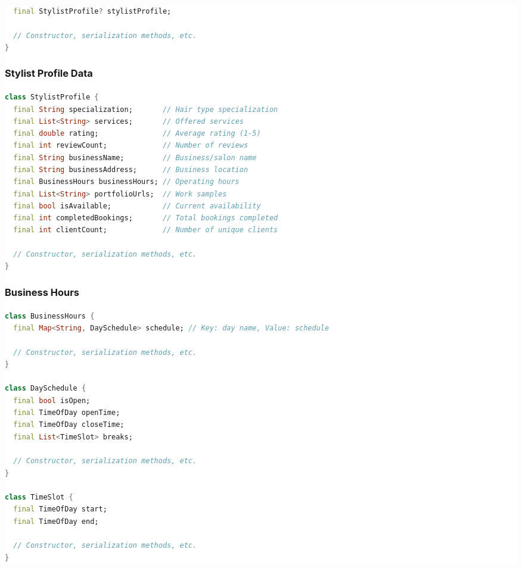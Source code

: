 ```dart
  final StylistProfile? stylistProfile;
  
  // Constructor, serialization methods, etc.
}
```

### Stylist Profile Data

```dart
class StylistProfile {
  final String specialization;       // Hair type specialization
  final List<String> services;       // Offered services
  final double rating;               // Average rating (1-5)
  final int reviewCount;             // Number of reviews
  final String businessName;         // Business/salon name
  final String businessAddress;      // Business location
  final BusinessHours businessHours; // Operating hours
  final List<String> portfolioUrls;  // Work samples
  final bool isAvailable;            // Current availability
  final int completedBookings;       // Total bookings completed
  final int clientCount;             // Number of unique clients
  
  // Constructor, serialization methods, etc.
}
```

### Business Hours

```dart
class BusinessHours {
  final Map<String, DaySchedule> schedule; // Key: day name, Value: schedule
  
  // Constructor, serialization methods, etc.
}

class DaySchedule {
  final bool isOpen;
  final TimeOfDay openTime;
  final TimeOfDay closeTime;
  final List<TimeSlot> breaks;
  
  // Constructor, serialization methods, etc.
}

class TimeSlot {
  final TimeOfDay start;
  final TimeOfDay end;
  
  // Constructor, serialization methods, etc.
}
```
